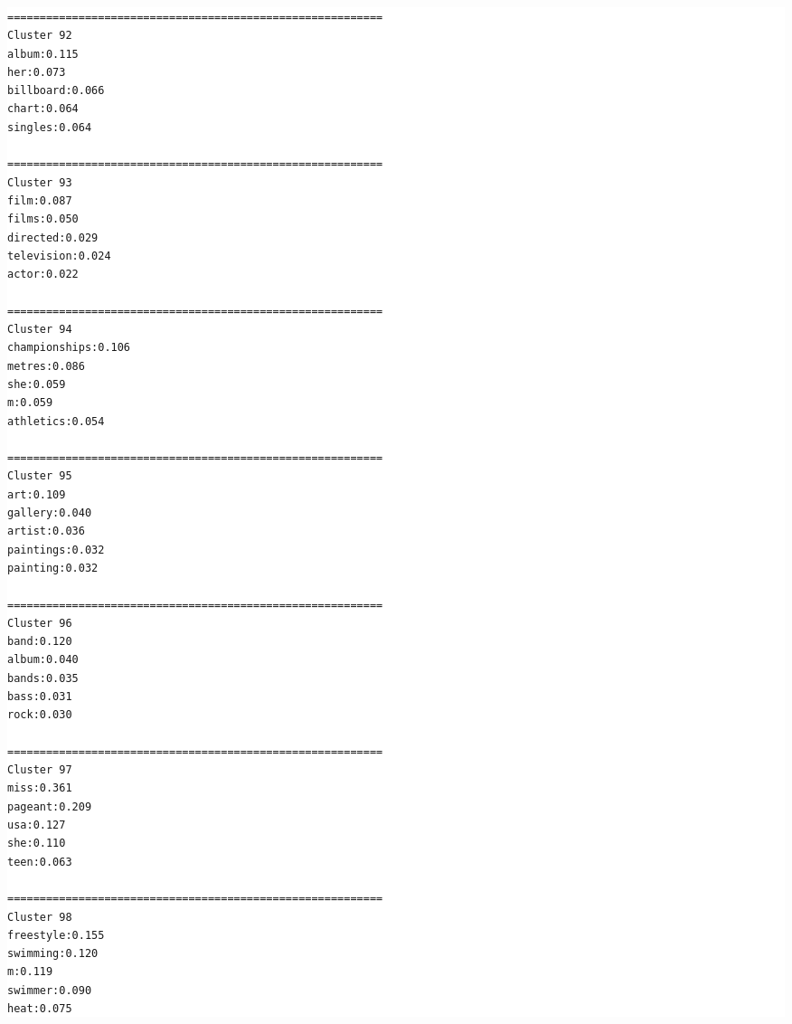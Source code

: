     ==========================================================
    Cluster 92    
    album:0.115
    her:0.073
    billboard:0.066
    chart:0.064
    singles:0.064
    
    ==========================================================
    Cluster 93    
    film:0.087
    films:0.050
    directed:0.029
    television:0.024
    actor:0.022
    
    ==========================================================
    Cluster 94    
    championships:0.106
    metres:0.086
    she:0.059
    m:0.059
    athletics:0.054
    
    ==========================================================
    Cluster 95    
    art:0.109
    gallery:0.040
    artist:0.036
    paintings:0.032
    painting:0.032
    
    ==========================================================
    Cluster 96    
    band:0.120
    album:0.040
    bands:0.035
    bass:0.031
    rock:0.030
    
    ==========================================================
    Cluster 97    
    miss:0.361
    pageant:0.209
    usa:0.127
    she:0.110
    teen:0.063
    
    ==========================================================
    Cluster 98    
    freestyle:0.155
    swimming:0.120
    m:0.119
    swimmer:0.090
    heat:0.075
    
